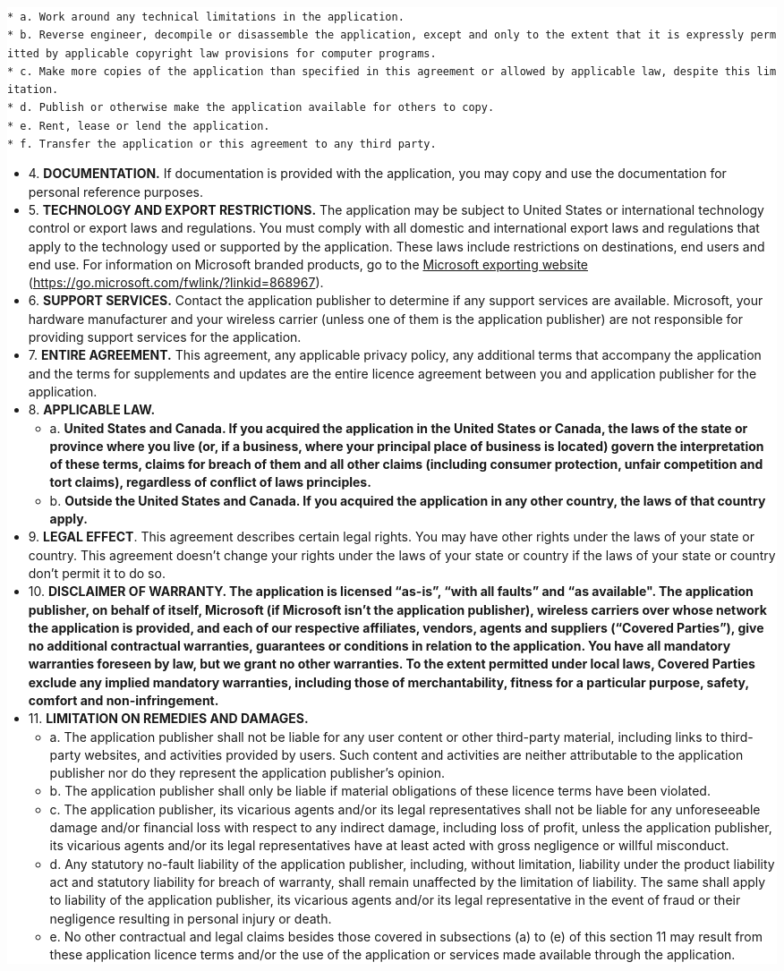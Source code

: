     * a. Work around any technical limitations in the application.
    * b. Reverse engineer, decompile or disassemble the application, except and only to the extent that it is expressly permitted by applicable copyright law provisions for computer programs.
    * c. Make more copies of the application than specified in this agreement or allowed by applicable law, despite this limitation.
    * d. Publish or otherwise make the application available for others to copy.
    * e. Rent, lease or lend the application.
    * f. Transfer the application or this agreement to any third party.
* 4\. **DOCUMENTATION.** If documentation is provided with the application, you may copy and use the documentation for personal reference purposes.
* 5\. **TECHNOLOGY AND EXPORT RESTRICTIONS.** The application may be subject to United States or international technology control or export laws and regulations. You must comply with all domestic and international export laws and regulations that apply to the technology used or supported by the application. These laws include restrictions on destinations, end users and end use. For information on Microsoft branded products, go to the [Microsoft exporting website](https://go.microsoft.com/fwlink/?linkid=868967) (https://go.microsoft.com/fwlink/?linkid=868967).
* 6\. **SUPPORT SERVICES.** Contact the application publisher to determine if any support services are available. Microsoft, your hardware manufacturer and your wireless carrier (unless one of them is the application publisher) are not responsible for providing support services for the application.
* 7\. **ENTIRE AGREEMENT.** This agreement, any applicable privacy policy, any additional terms that accompany the application and the terms for supplements and updates are the entire licence agreement between you and application publisher for the application.
* 8\. **APPLICABLE LAW.**
    * a. **United States and Canada. If you acquired the application in the United States or Canada, the laws of the state or province where you live (or, if a business, where your principal place of business is located) govern the interpretation of these terms, claims for breach of them and all other claims (including consumer protection, unfair competition and tort claims), regardless of conflict of laws principles.**
    * b. **Outside the United States and Canada. If you acquired the application in any other country, the laws of that country apply.**
* 9\. **LEGAL EFFECT**. This agreement describes certain legal rights. You may have other rights under the laws of your state or country. This agreement doesn’t change your rights under the laws of your state or country if the laws of your state or country don’t permit it to do so.
* 10\. **DISCLAIMER OF WARRANTY. The application is licensed “as-is”, “with all faults” and “as available". The application publisher, on behalf of itself, Microsoft (if Microsoft isn’t the application publisher), wireless carriers over whose network the application is provided, and each of our respective affiliates, vendors, agents and suppliers (“Covered Parties”), give no additional contractual warranties, guarantees or conditions in relation to the application. You have all mandatory warranties foreseen by law, but we grant no other warranties. To the extent permitted under local laws, Covered Parties exclude any implied mandatory warranties, including those of merchantability, fitness for a particular purpose, safety, comfort and non-infringement.**
* 11\. **LIMITATION ON REMEDIES AND DAMAGES.**
    * a. The application publisher shall not be liable for any user content or other third-party material, including links to third-party websites, and activities provided by users. Such content and activities are neither attributable to the application publisher nor do they represent the application publisher’s opinion.
    * b. The application publisher shall only be liable if material obligations of these licence terms have been violated.
    * c. The application publisher, its vicarious agents and/or its legal representatives shall not be liable for any unforeseeable damage and/or financial loss with respect to any indirect damage, including loss of profit, unless the application publisher, its vicarious agents and/or its legal representatives have at least acted with gross negligence or willful misconduct.
    * d. Any statutory no-fault liability of the application publisher, including, without limitation, liability under the product liability act and statutory liability for breach of warranty, shall remain unaffected by the limitation of liability. The same shall apply to liability of the application publisher, its vicarious agents and/or its legal representative in the event of fraud or their negligence resulting in personal injury or death.
    * e. No other contractual and legal claims besides those covered in subsections (a) to (e) of this section 11 may result from these application licence terms and/or the use of the application or services made available through the application.
